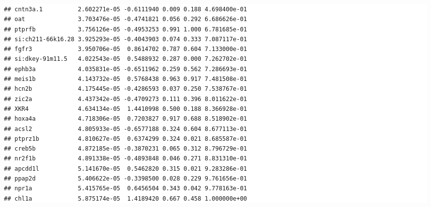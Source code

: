     ## cntn3a.1          2.602271e-05 -0.6111940 0.009 0.188 4.698400e-01
    ## oat               3.703476e-05 -0.4741821 0.056 0.292 6.686626e-01
    ## ptprfb            3.756126e-05 -0.4953253 0.991 1.000 6.781685e-01
    ## si:ch211-66k16.28 3.925293e-05 -0.4043903 0.074 0.333 7.087117e-01
    ## fgfr3             3.950706e-05  0.8614702 0.787 0.604 7.133000e-01
    ## si:dkey-91m11.5   4.022543e-05  0.5488932 0.287 0.000 7.262702e-01
    ## ephb3a            4.035831e-05 -0.6511962 0.259 0.562 7.286693e-01
    ## meis1b            4.143732e-05  0.5768438 0.963 0.917 7.481508e-01
    ## hcn2b             4.175445e-05 -0.4286593 0.037 0.250 7.538767e-01
    ## zic2a             4.437342e-05 -0.4709273 0.111 0.396 8.011622e-01
    ## XKR4              4.634134e-05  1.4410998 0.500 0.188 8.366928e-01
    ## hoxa4a            4.718306e-05  0.7203827 0.917 0.688 8.518902e-01
    ## acsl2             4.805933e-05 -0.6577188 0.324 0.604 8.677113e-01
    ## ptprz1b           4.810627e-05  0.6374299 0.324 0.021 8.685587e-01
    ## creb5b            4.872185e-05 -0.3870231 0.065 0.312 8.796729e-01
    ## nr2f1b            4.891338e-05 -0.4893848 0.046 0.271 8.831310e-01
    ## apcdd1l           5.141670e-05  0.5462820 0.315 0.021 9.283286e-01
    ## ppap2d            5.406622e-05 -0.3398500 0.028 0.229 9.761656e-01
    ## npr1a             5.415765e-05  0.6456504 0.343 0.042 9.778163e-01
    ## chl1a             5.875174e-05  1.4189420 0.667 0.458 1.000000e+00